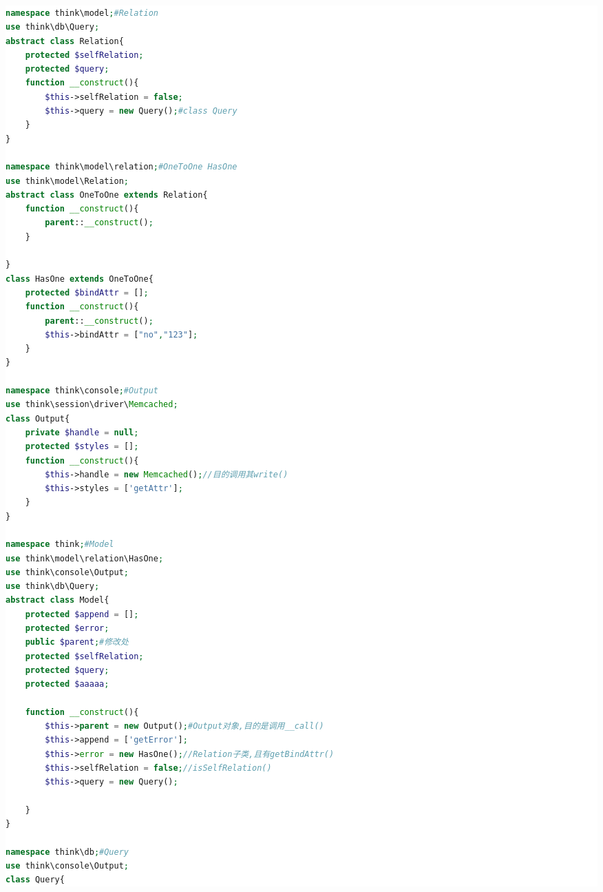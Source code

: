 ```php
namespace think\model;#Relation
use think\db\Query;
abstract class Relation{
    protected $selfRelation;
    protected $query;
    function __construct(){
        $this->selfRelation = false;
        $this->query = new Query();#class Query
    }
}

namespace think\model\relation;#OneToOne HasOne
use think\model\Relation;
abstract class OneToOne extends Relation{
    function __construct(){
        parent::__construct();
    }

}
class HasOne extends OneToOne{
    protected $bindAttr = [];
    function __construct(){
        parent::__construct();
        $this->bindAttr = ["no","123"];
    }
}

namespace think\console;#Output
use think\session\driver\Memcached;
class Output{
    private $handle = null;
    protected $styles = [];
    function __construct(){
        $this->handle = new Memcached();//目的调用其write()
        $this->styles = ['getAttr'];
    }
}

namespace think;#Model
use think\model\relation\HasOne;
use think\console\Output;
use think\db\Query;
abstract class Model{
    protected $append = [];
    protected $error;
    public $parent;#修改处
    protected $selfRelation;
    protected $query;
    protected $aaaaa;

    function __construct(){
        $this->parent = new Output();#Output对象,目的是调用__call()
        $this->append = ['getError'];
        $this->error = new HasOne();//Relation子类,且有getBindAttr()
        $this->selfRelation = false;//isSelfRelation()
        $this->query = new Query();

    }
}

namespace think\db;#Query
use think\console\Output;
class Query{
```